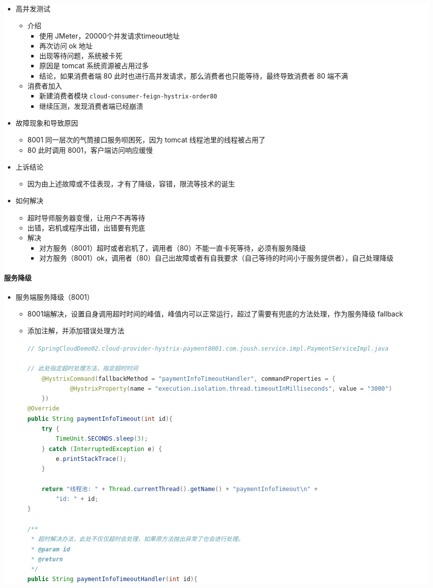 * 高并发测试

    * 介绍
        * 使用 JMeter，20000个并发请求timeout地址
        * 再次访问 ok 地址
        * 出现等待问题，系统被卡死
        * 原因是 tomcat 系统资源被占用过多
        * 结论，如果消费者端 80 此时也进行高并发请求，那么消费者也只能等待，最终导致消费者 80 端不满
    * 消费者加入
        * 新建消费者模块 `cloud-consumer-feign-hystrix-order80`
        * 继续压测，发现消费者端已经崩溃

* 故障现象和导致原因

    * 8001 同一层次的气筒接口服务呗困死，因为 tomcat 线程池里的线程被占用了
    * 80 此时调用 8001，客户端访问响应缓慢

* 上诉结论

    * 因为由上述故障或不佳表现，才有了降级，容错，限流等技术的诞生

* 如何解决

    * 超时导师服务器变慢，让用户不再等待
    * 出错，宕机或程序出错，出错要有兜底
    * 解决
        * 对方服务（8001）超时或者宕机了，调用者（80）不能一直卡死等待，必须有服务降级
        * 对方服务（8001）ok，调用者（80）自己出故障或者有自我要求（自己等待的时间小于服务提供者），自己处理降级

#### 服务降级

* 服务端服务降级（8001）
    * 8001端解决，设置自身调用超时时间的峰值，峰值内可以正常运行，超过了需要有兜底的方法处理，作为服务降级 fallback

    * 添加注解，并添加错误处理方法

        ```java
        // SpringCloudDemo02.cloud-provider-hystrix-payment8001.com.joush.service.impl.PaymentServiceImpl.java
        
        // 此处指定超时处理方法，指定超时时间
            @HystrixCommand(fallbackMethod = "paymentInfoTimeoutHandler", commandProperties = {
                    @HystrixProperty(name = "execution.isolation.thread.timeoutInMilliseconds", value = "3000")
            })
        @Override
        public String paymentInfoTimeout(int id){
            try {
                TimeUnit.SECONDS.sleep(3);
            } catch (InterruptedException e) {
                e.printStackTrace();
            }
        
            return "线程池: " + Thread.currentThread().getName() + "paymentInfoTimeout\n" +
                "id: " + id;
        }
        
        /**
         * 超时解决办法，此处不仅仅超时会处理，如果原方法抛出异常了也会进行处理。
         * @param id
         * @return
         */
        public String paymentInfoTimeoutHandler(int id){
        